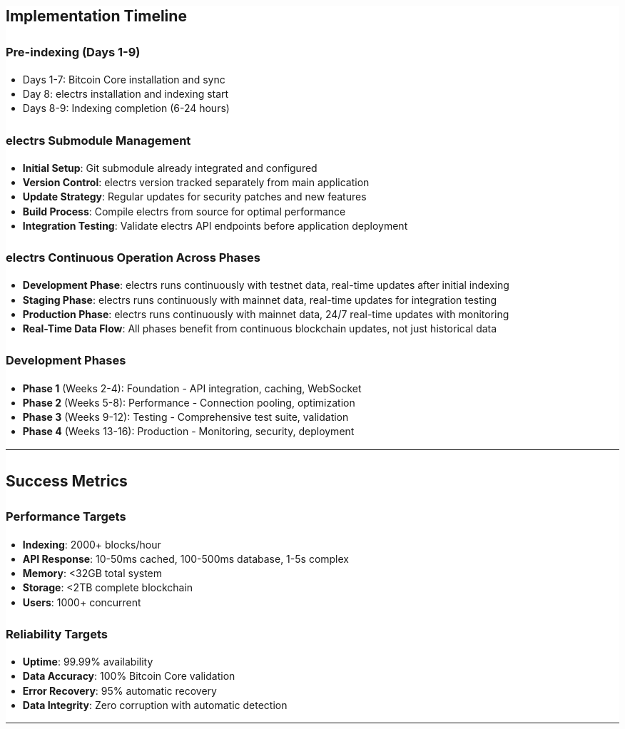 
## Implementation Timeline

### Pre-indexing (Days 1-9)
- Days 1-7: Bitcoin Core installation and sync
- Day 8: electrs installation and indexing start
- Days 8-9: Indexing completion (6-24 hours)

### electrs Submodule Management
- **Initial Setup**: Git submodule already integrated and configured
- **Version Control**: electrs version tracked separately from main application
- **Update Strategy**: Regular updates for security patches and new features
- **Build Process**: Compile electrs from source for optimal performance
- **Integration Testing**: Validate electrs API endpoints before application deployment

### electrs Continuous Operation Across Phases
- **Development Phase**: electrs runs continuously with testnet data, real-time updates after initial indexing
- **Staging Phase**: electrs runs continuously with mainnet data, real-time updates for integration testing
- **Production Phase**: electrs runs continuously with mainnet data, 24/7 real-time updates with monitoring
- **Real-Time Data Flow**: All phases benefit from continuous blockchain updates, not just historical data

### Development Phases
- **Phase 1** (Weeks 2-4): Foundation - API integration, caching, WebSocket
- **Phase 2** (Weeks 5-8): Performance - Connection pooling, optimization
- **Phase 3** (Weeks 9-12): Testing - Comprehensive test suite, validation
- **Phase 4** (Weeks 13-16): Production - Monitoring, security, deployment

---

## Success Metrics

### Performance Targets
- **Indexing**: 2000+ blocks/hour
- **API Response**: 10-50ms cached, 100-500ms database, 1-5s complex
- **Memory**: <32GB total system
- **Storage**: <2TB complete blockchain
- **Users**: 1000+ concurrent

### Reliability Targets
- **Uptime**: 99.99% availability
- **Data Accuracy**: 100% Bitcoin Core validation
- **Error Recovery**: 95% automatic recovery
- **Data Integrity**: Zero corruption with automatic detection

---
